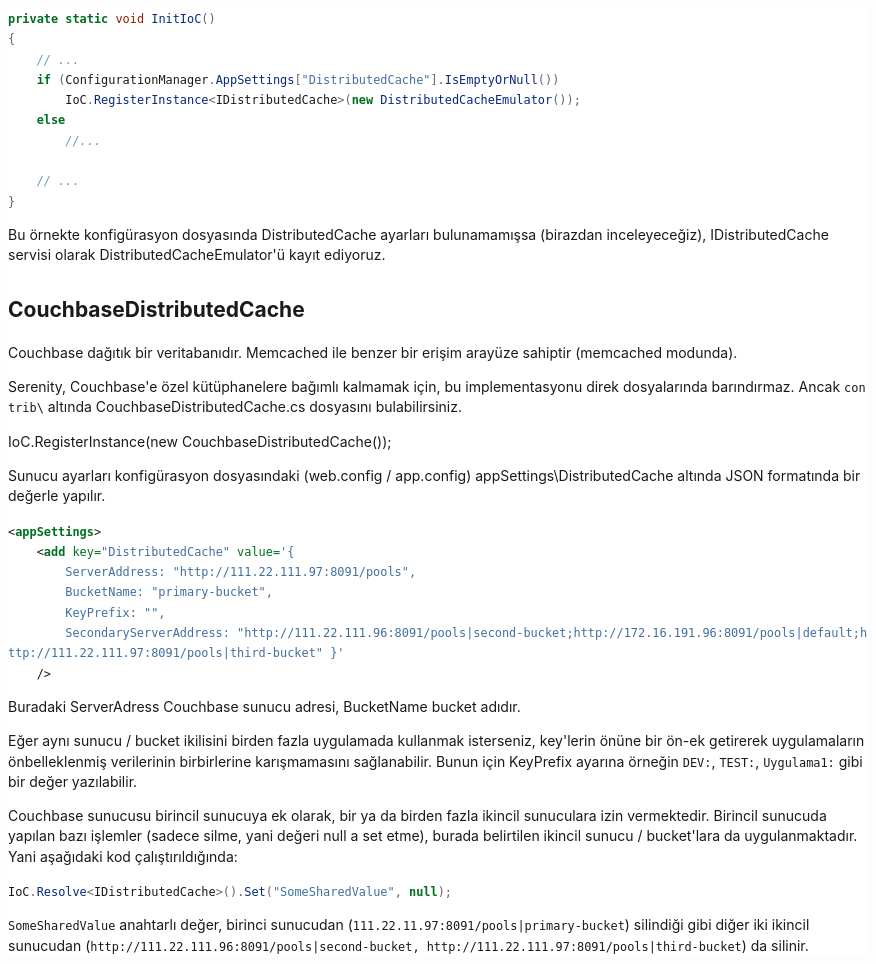 ```cs
private static void InitIoC()
{
    // ...
    if (ConfigurationManager.AppSettings["DistributedCache"].IsEmptyOrNull())
        IoC.RegisterInstance<IDistributedCache>(new DistributedCacheEmulator());
    else
        //...
        
    // ...
}

```

Bu örnekte konfigürasyon dosyasında DistributedCache ayarları bulunamamışsa (birazdan inceleyeceğiz), IDistributedCache servisi olarak DistributedCacheEmulator'ü kayıt ediyoruz.

## CouchbaseDistributedCache

Couchbase dağıtık bir veritabanıdır. Memcached ile benzer bir erişim arayüze sahiptir (memcached modunda).

Serenity, Couchbase'e özel kütüphanelere bağımlı kalmamak için, bu implementasyonu direk dosyalarında barındırmaz. Ancak `contrib\` altında CouchbaseDistributedCache.cs dosyasını bulabilirsiniz.

IoC.RegisterInstance<IDistributedCache>(new CouchbaseDistributedCache());

Sunucu ayarları konfigürasyon dosyasındaki (web.config / app.config) appSettings\DistributedCache altında JSON formatında bir değerle yapılır.

```xml
<appSettings>
    <add key="DistributedCache" value='{ 
        ServerAddress: "http://111.22.111.97:8091/pools", 
        BucketName: "primary-bucket", 
        KeyPrefix: "", 
        SecondaryServerAddress: "http://111.22.111.96:8091/pools|second-bucket;http://172.16.191.96:8091/pools|default;http://111.22.111.97:8091/pools|third-bucket" }'
    />
```

Buradaki ServerAdress Couchbase sunucu adresi, BucketName bucket adıdır. 

Eğer aynı sunucu / bucket ikilisini birden fazla uygulamada kullanmak isterseniz, key'lerin önüne bir ön-ek getirerek uygulamaların önbelleklenmiş verilerinin birbirlerine karışmamasını sağlanabilir. Bunun için KeyPrefix ayarına örneğin `DEV:`, `TEST:`, `Uygulama1:` gibi bir değer yazılabilir.

Couchbase sunucusu birincil sunucuya ek olarak, bir ya da birden fazla ikincil sunuculara izin vermektedir. Birincil sunucuda yapılan bazı işlemler (sadece silme, yani değeri null a set etme), burada belirtilen ikincil sunucu / bucket'lara da uygulanmaktadır. Yani aşağıdaki kod çalıştırıldığında:

```cs
IoC.Resolve<IDistributedCache>().Set("SomeSharedValue", null);
```

`SomeSharedValue` anahtarlı değer, birinci sunucudan (`111.22.11.97:8091/pools|primary-bucket`) silindiği gibi diğer iki ikincil sunucudan (`http://111.22.111.96:8091/pools|second-bucket, http://111.22.111.97:8091/pools|third-bucket`) da silinir. 
